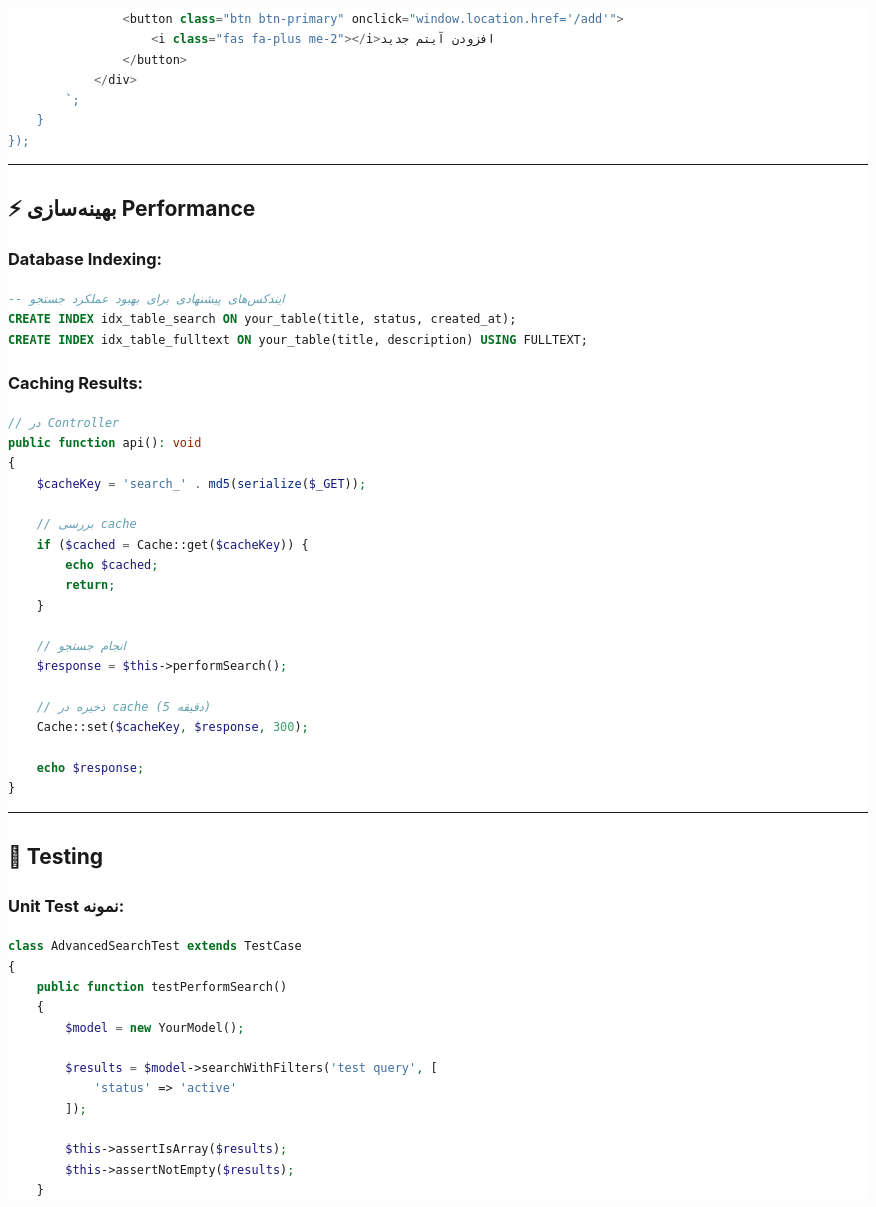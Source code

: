 ```javascript
                <button class="btn btn-primary" onclick="window.location.href='/add'">
                    <i class="fas fa-plus me-2"></i>افزودن آیتم جدید
                </button>
            </div>
        `;
    }
});
```

---

## ⚡ بهینه‌سازی Performance

### Database Indexing:
```sql
-- ایندکس‌های پیشنهادی برای بهبود عملکرد جستجو
CREATE INDEX idx_table_search ON your_table(title, status, created_at);
CREATE INDEX idx_table_fulltext ON your_table(title, description) USING FULLTEXT;
```

### Caching Results:
```php
// در Controller
public function api(): void 
{
    $cacheKey = 'search_' . md5(serialize($_GET));
    
    // بررسی cache
    if ($cached = Cache::get($cacheKey)) {
        echo $cached;
        return;
    }
    
    // انجام جستجو
    $response = $this->performSearch();
    
    // ذخیره در cache (5 دقیقه)
    Cache::set($cacheKey, $response, 300);
    
    echo $response;
}
```

---

## 🧪 Testing

### Unit Test نمونه:
```php
class AdvancedSearchTest extends TestCase 
{
    public function testPerformSearch()
    {
        $model = new YourModel();
        
        $results = $model->searchWithFilters('test query', [
            'status' => 'active'
        ]);
        
        $this->assertIsArray($results);
        $this->assertNotEmpty($results);
    }
```